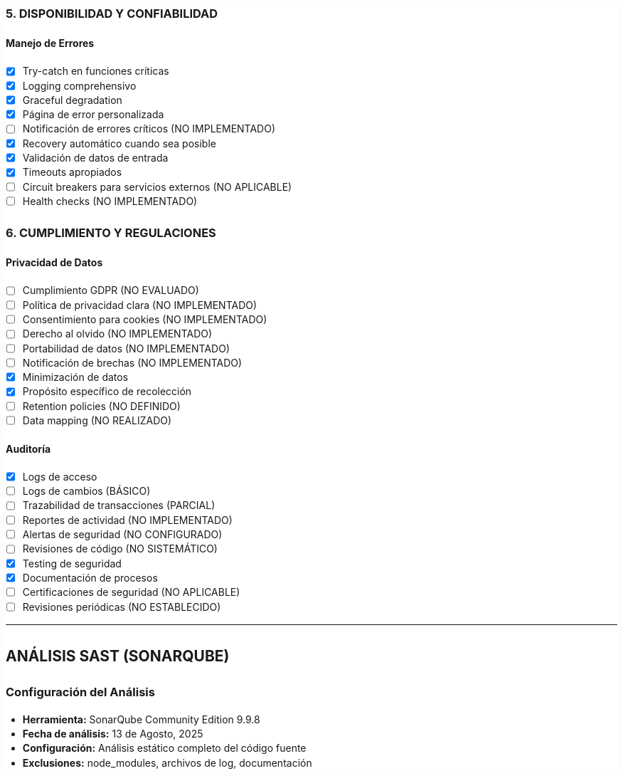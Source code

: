 ### 5. DISPONIBILIDAD Y CONFIABILIDAD

#### Manejo de Errores
- [x] Try-catch en funciones críticas
- [x] Logging comprehensivo
- [x] Graceful degradation
- [x] Página de error personalizada
- [ ] Notificación de errores críticos (NO IMPLEMENTADO)
- [x] Recovery automático cuando sea posible
- [x] Validación de datos de entrada
- [x] Timeouts apropiados
- [ ] Circuit breakers para servicios externos (NO APLICABLE)
- [ ] Health checks (NO IMPLEMENTADO)

### 6. CUMPLIMIENTO Y REGULACIONES

#### Privacidad de Datos
- [ ] Cumplimiento GDPR (NO EVALUADO)
- [ ] Política de privacidad clara (NO IMPLEMENTADO)
- [ ] Consentimiento para cookies (NO IMPLEMENTADO)
- [ ] Derecho al olvido (NO IMPLEMENTADO)
- [ ] Portabilidad de datos (NO IMPLEMENTADO)
- [ ] Notificación de brechas (NO IMPLEMENTADO)
- [x] Minimización de datos
- [x] Propósito específico de recolección
- [ ] Retention policies (NO DEFINIDO)
- [ ] Data mapping (NO REALIZADO)

#### Auditoría
- [x] Logs de acceso
- [ ] Logs de cambios (BÁSICO)
- [ ] Trazabilidad de transacciones (PARCIAL)
- [ ] Reportes de actividad (NO IMPLEMENTADO)
- [ ] Alertas de seguridad (NO CONFIGURADO)
- [ ] Revisiones de código (NO SISTEMÁTICO)
- [x] Testing de seguridad
- [x] Documentación de procesos
- [ ] Certificaciones de seguridad (NO APLICABLE)
- [ ] Revisiones periódicas (NO ESTABLECIDO)

---

## ANÁLISIS SAST (SONARQUBE)

### Configuración del Análisis
- **Herramienta:** SonarQube Community Edition 9.9.8
- **Fecha de análisis:** 13 de Agosto, 2025
- **Configuración:** Análisis estático completo del código fuente
- **Exclusiones:** node_modules, archivos de log, documentación

